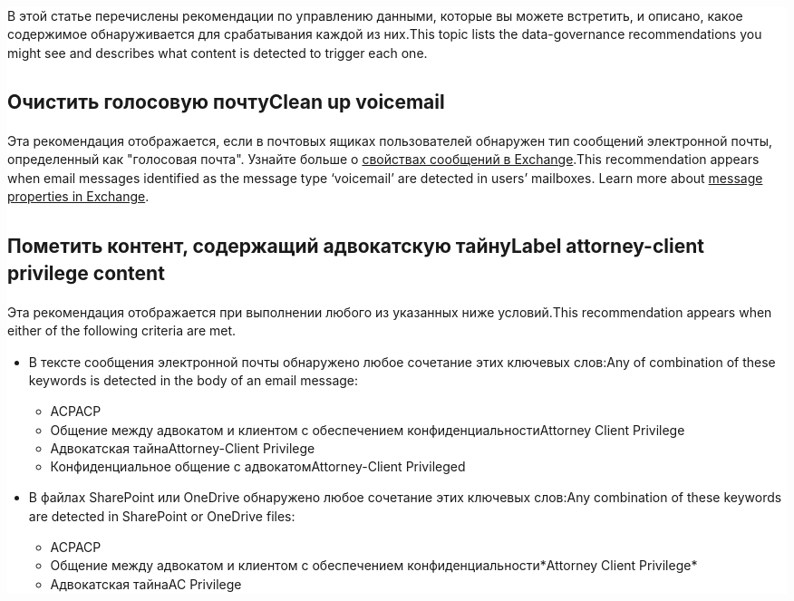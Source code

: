 <span data-ttu-id="df0e2-110">В этой статье перечислены рекомендации по управлению данными, которые вы можете встретить, и описано, какое содержимое обнаруживается для срабатывания каждой из них.</span><span class="sxs-lookup"><span data-stu-id="df0e2-110">This topic lists the data-governance recommendations you might see and describes what content is detected to trigger each one.</span></span>

## <a name="clean-up-voicemail"></a><span data-ttu-id="df0e2-111">Очистить голосовую почту</span><span class="sxs-lookup"><span data-stu-id="df0e2-111">Clean up voicemail</span></span>

<span data-ttu-id="df0e2-p103">Эта рекомендация отображается, если в почтовых ящиках пользователей обнаружен тип сообщений электронной почты, определенный как "голосовая почта". Узнайте больше о [свойствах сообщений в Exchange](https://docs.microsoft.com/en-us/exchange/policy-and-compliance/ediscovery/message-properties-and-search-operators?view=exchserver-2019#searchable-properties-in-exchange).</span><span class="sxs-lookup"><span data-stu-id="df0e2-p103">This recommendation appears when email messages identified as the message type ‘voicemail’ are detected in users’ mailboxes. Learn more about [message properties in Exchange](https://docs.microsoft.com/en-us/exchange/policy-and-compliance/ediscovery/message-properties-and-search-operators?view=exchserver-2019#searchable-properties-in-exchange).</span></span>

## <a name="label-attorney-client-privilege-content"></a><span data-ttu-id="df0e2-114">Пометить контент, содержащий адвокатскую тайну</span><span class="sxs-lookup"><span data-stu-id="df0e2-114">Label attorney-client privilege content</span></span> 

<span data-ttu-id="df0e2-115">Эта рекомендация отображается при выполнении любого из указанных ниже условий.</span><span class="sxs-lookup"><span data-stu-id="df0e2-115">This recommendation appears when either of the following criteria are met.</span></span>

- <span data-ttu-id="df0e2-116">В тексте сообщения электронной почты обнаружено любое сочетание этих ключевых слов:</span><span class="sxs-lookup"><span data-stu-id="df0e2-116">Any of combination of these keywords is detected in the body of an email message:</span></span>
    - <span data-ttu-id="df0e2-117">ACP</span><span class="sxs-lookup"><span data-stu-id="df0e2-117">ACP</span></span>
    - <span data-ttu-id="df0e2-118">Общение между адвокатом и клиентом с обеспечением конфиденциальности</span><span class="sxs-lookup"><span data-stu-id="df0e2-118">Attorney Client Privilege</span></span>
    - <span data-ttu-id="df0e2-119">Адвокатская тайна</span><span class="sxs-lookup"><span data-stu-id="df0e2-119">Attorney-Client Privilege</span></span>
    - <span data-ttu-id="df0e2-120">Конфиденциальное общение с адвокатом</span><span class="sxs-lookup"><span data-stu-id="df0e2-120">Attorney-Client Privileged</span></span>

- <span data-ttu-id="df0e2-121">В файлах SharePoint или OneDrive обнаружено любое сочетание этих ключевых слов:</span><span class="sxs-lookup"><span data-stu-id="df0e2-121">Any combination of these keywords are detected in SharePoint or OneDrive files:</span></span>
    - <span data-ttu-id="df0e2-122">ACP</span><span class="sxs-lookup"><span data-stu-id="df0e2-122">ACP</span></span>
    - <span data-ttu-id="df0e2-123">Общение между адвокатом и клиентом с обеспечением конфиденциальности\*</span><span class="sxs-lookup"><span data-stu-id="df0e2-123">Attorney Client Privilege\*</span></span>
    - <span data-ttu-id="df0e2-124">Адвокатская тайна</span><span class="sxs-lookup"><span data-stu-id="df0e2-124">AC Privilege</span></span>
